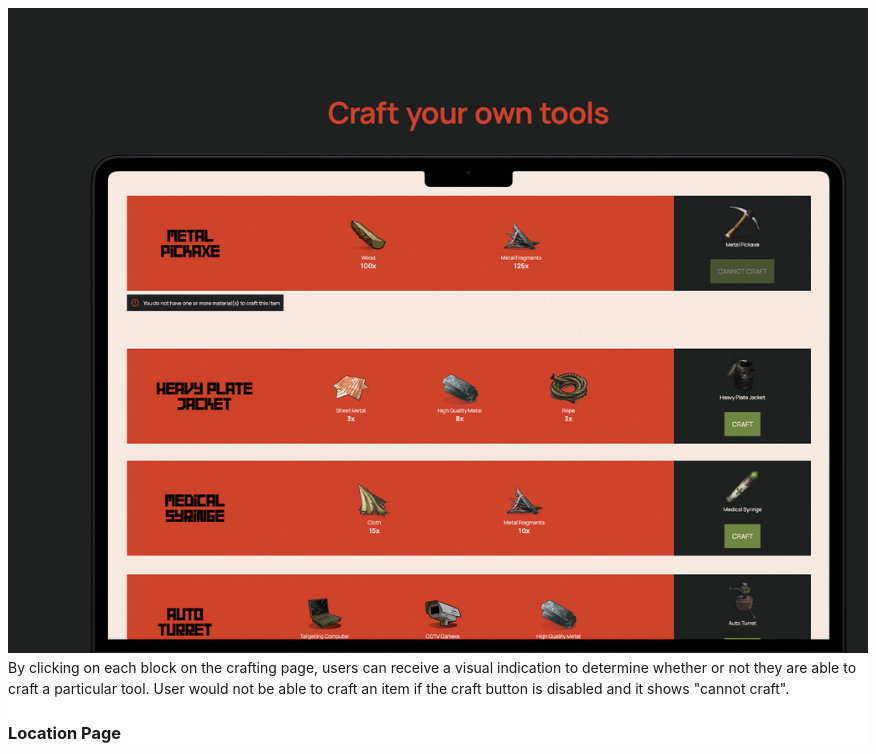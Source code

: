 ![image2](src/assets/mockups/craft.jpg)
By clicking on each block on the crafting page, users can receive a visual indication to determine whether or not they are able to craft a particular tool. User would not be able to craft an item if the craft button is disabled and it shows "cannot craft".

### Location Page

